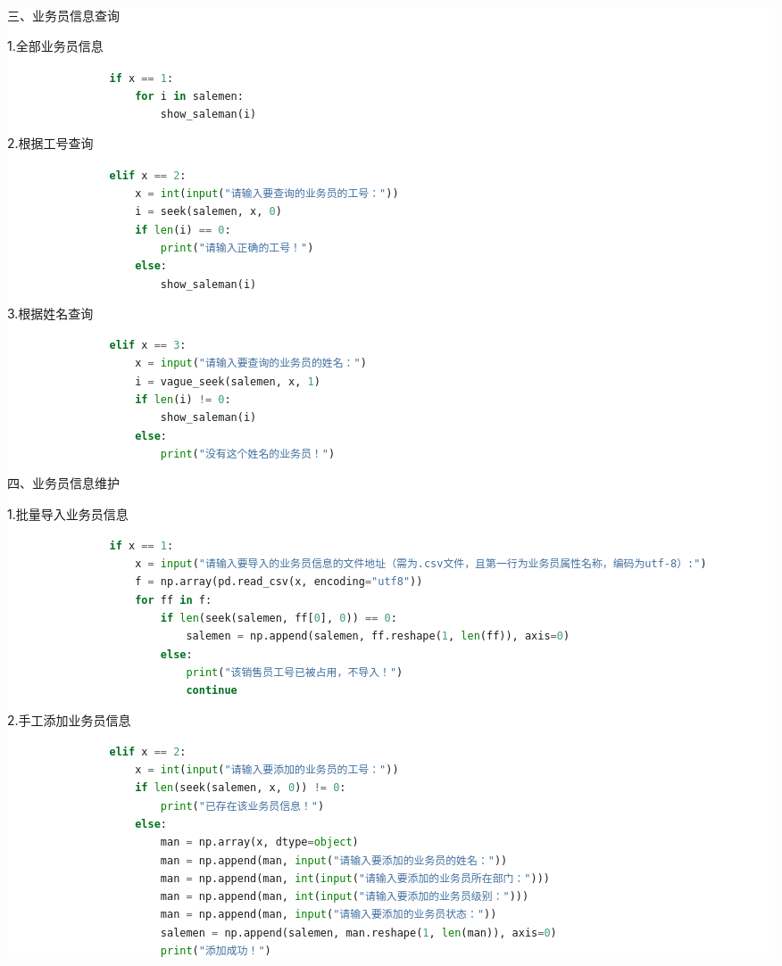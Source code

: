 三、业务员信息查询

1.全部业务员信息

~~~ python
                if x == 1:
                    for i in salemen:
                        show_saleman(i)
~~~

2.根据工号查询

~~~ python
                elif x == 2:
                    x = int(input("请输入要查询的业务员的工号："))
                    i = seek(salemen, x, 0)
                    if len(i) == 0:
                        print("请输入正确的工号！")
                    else:
                        show_saleman(i)
~~~

3.根据姓名查询

~~~ python
                elif x == 3:
                    x = input("请输入要查询的业务员的姓名：")
                    i = vague_seek(salemen, x, 1)
                    if len(i) != 0:
                        show_saleman(i)
                    else:
                        print("没有这个姓名的业务员！")
~~~

四、业务员信息维护

1.批量导入业务员信息

~~~ python
                if x == 1:
                    x = input("请输入要导入的业务员信息的文件地址（需为.csv文件，且第一行为业务员属性名称，编码为utf-8）:")
                    f = np.array(pd.read_csv(x, encoding="utf8"))
                    for ff in f:
                        if len(seek(salemen, ff[0], 0)) == 0:
                            salemen = np.append(salemen, ff.reshape(1, len(ff)), axis=0)
                        else:
                            print("该销售员工号已被占用，不导入！")
                            continue
~~~

2.手工添加业务员信息

~~~ python
                elif x == 2:
                    x = int(input("请输入要添加的业务员的工号："))
                    if len(seek(salemen, x, 0)) != 0:
                        print("已存在该业务员信息！")
                    else:
                        man = np.array(x, dtype=object)
                        man = np.append(man, input("请输入要添加的业务员的姓名："))
                        man = np.append(man, int(input("请输入要添加的业务员所在部门：")))
                        man = np.append(man, int(input("请输入要添加的业务员级别：")))
                        man = np.append(man, input("请输入要添加的业务员状态："))
                        salemen = np.append(salemen, man.reshape(1, len(man)), axis=0)
                        print("添加成功！")
~~~
